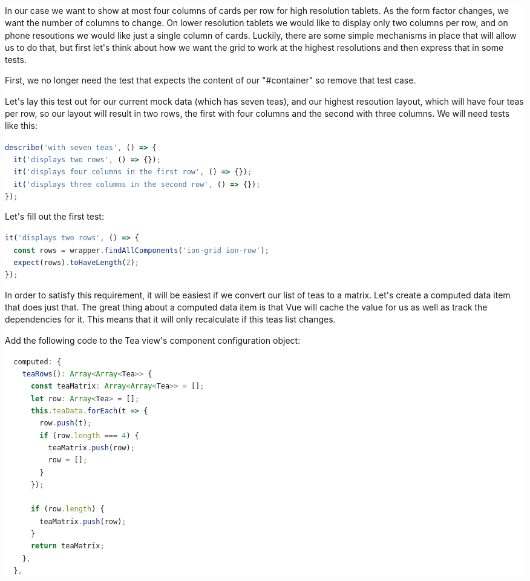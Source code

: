 In our case we want to show at most four columns of cards per row for high resolution tablets. As the form factor changes, we want the number of columns to change. On lower resolution tablets we would like to display only two columns per row, and on phone resoutions we would like just a single column of cards. Luckily, there are some simple mechanisms in place that will allow us to do that, but first let's think about how we want the grid to work at the highest resolutions and then express that in some tests.

First, we no longer need the test that expects the content of our "#container" so remove that test case.

Let's lay this test out for our current mock data (which has seven teas), and our highest resoution layout, which will have four teas per row, so our layout will result in two rows, the first with four columns and the second with three columns. We will need tests like this:

```typescript
describe('with seven teas', () => {
  it('displays two rows', () => {});
  it('displays four columns in the first row', () => {});
  it('displays three columns in the second row', () => {});
});
```

Let's fill out the first test:

```typescript
it('displays two rows', () => {
  const rows = wrapper.findAllComponents('ion-grid ion-row');
  expect(rows).toHaveLength(2);
});
```

In order to satisfy this requirement, it will be easiest if we convert our list of teas to a matrix. Let's create a computed data item that does just that. The great thing about a computed data item is that Vue will cache the value for us as well as track the dependencies for it. This means that it will only recalculate if this teas list changes.

Add the following code to the Tea view's component configuration object:

```typescript
  computed: {
    teaRows(): Array<Array<Tea>> {
      const teaMatrix: Array<Array<Tea>> = [];
      let row: Array<Tea> = [];
      this.teaData.forEach(t => {
        row.push(t);
        if (row.length === 4) {
          teaMatrix.push(row);
          row = [];
        }
      });

      if (row.length) {
        teaMatrix.push(row);
      }
      return teaMatrix;
    },
  },
```
